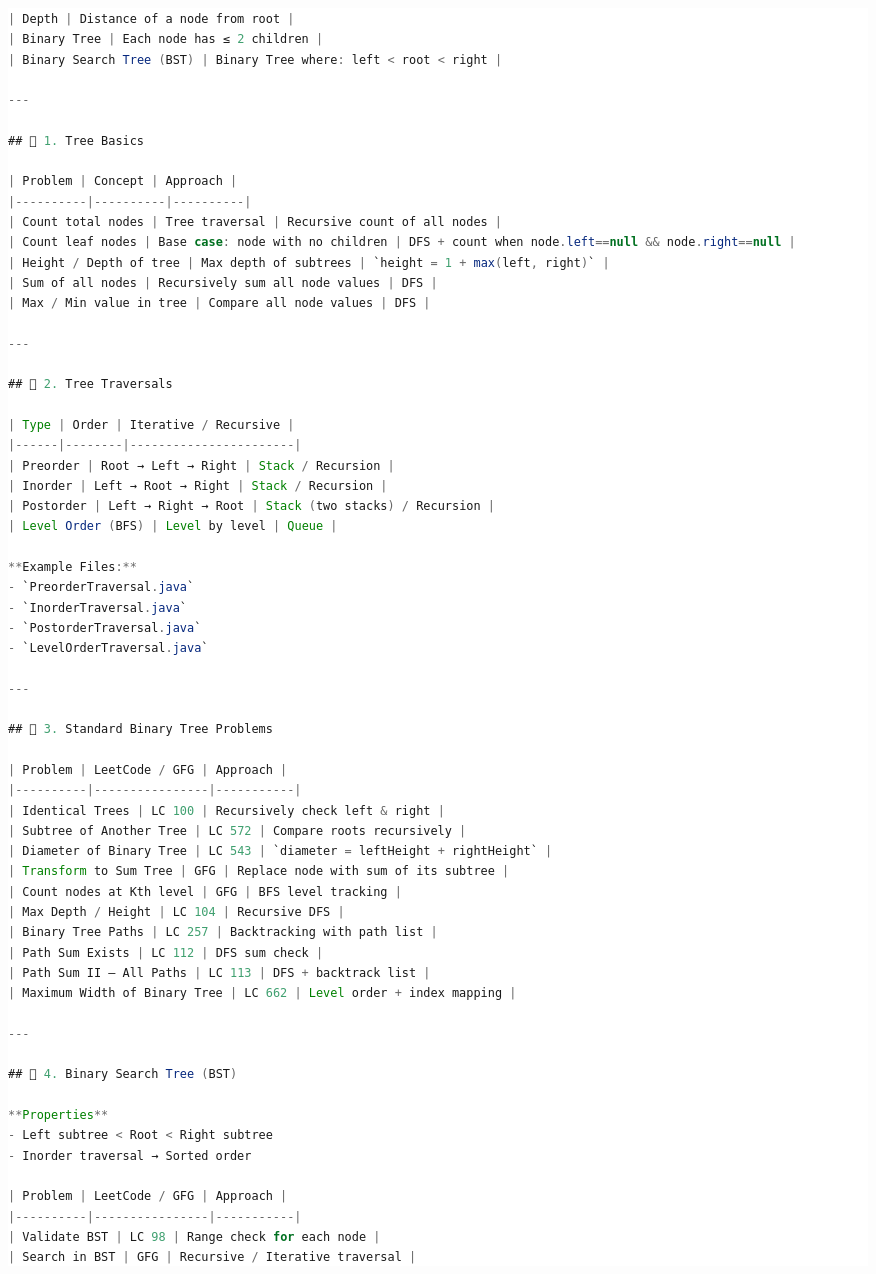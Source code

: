 ```java
| Depth | Distance of a node from root |
| Binary Tree | Each node has ≤ 2 children |
| Binary Search Tree (BST) | Binary Tree where: left < root < right |

---

## 🌱 1. Tree Basics

| Problem | Concept | Approach |
|----------|----------|----------|
| Count total nodes | Tree traversal | Recursive count of all nodes |
| Count leaf nodes | Base case: node with no children | DFS + count when node.left==null && node.right==null |
| Height / Depth of tree | Max depth of subtrees | `height = 1 + max(left, right)` |
| Sum of all nodes | Recursively sum all node values | DFS |
| Max / Min value in tree | Compare all node values | DFS |

---

## 🌳 2. Tree Traversals

| Type | Order | Iterative / Recursive |
|------|--------|-----------------------|
| Preorder | Root → Left → Right | Stack / Recursion |
| Inorder | Left → Root → Right | Stack / Recursion |
| Postorder | Left → Right → Root | Stack (two stacks) / Recursion |
| Level Order (BFS) | Level by level | Queue |

**Example Files:**
- `PreorderTraversal.java`
- `InorderTraversal.java`
- `PostorderTraversal.java`
- `LevelOrderTraversal.java`

---

## 🌴 3. Standard Binary Tree Problems

| Problem | LeetCode / GFG | Approach |
|----------|----------------|-----------|
| Identical Trees | LC 100 | Recursively check left & right |
| Subtree of Another Tree | LC 572 | Compare roots recursively |
| Diameter of Binary Tree | LC 543 | `diameter = leftHeight + rightHeight` |
| Transform to Sum Tree | GFG | Replace node with sum of its subtree |
| Count nodes at Kth level | GFG | BFS level tracking |
| Max Depth / Height | LC 104 | Recursive DFS |
| Binary Tree Paths | LC 257 | Backtracking with path list |
| Path Sum Exists | LC 112 | DFS sum check |
| Path Sum II – All Paths | LC 113 | DFS + backtrack list |
| Maximum Width of Binary Tree | LC 662 | Level order + index mapping |

---

## 🌲 4. Binary Search Tree (BST)

**Properties**
- Left subtree < Root < Right subtree  
- Inorder traversal → Sorted order

| Problem | LeetCode / GFG | Approach |
|----------|----------------|-----------|
| Validate BST | LC 98 | Range check for each node |
| Search in BST | GFG | Recursive / Iterative traversal |
```